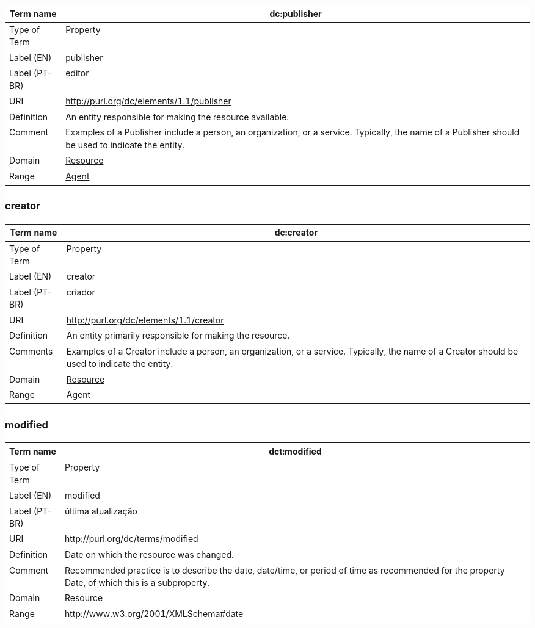 | Term name | dc:publisher |
| ------------- | ------------- |
| Type of Term  | Property  |
| Label (EN) | publisher  |
| Label (PT-BR) | editor  |
| URI  | http://purl.org/dc/elements/1.1/publisher  |
| Definition | An entity responsible for making the resource available. |
| Comment | Examples of a Publisher include a person, an organization, or a service. Typically, the name of a Publisher should be used to indicate the entity. |
| Domain | <a href="https://github.com/AlmesCore/Almes-Core/blob/main/core2024-07-08.md#resource">Resource</a> |
| Range | 	<a href="https://github.com/AlmesCore/Almes-Core/blob/main/core2024-07-08.md#agent">Agent</a> |

### creator

| Term name | dc:creator |
| ------------- | ------------- |
| Type of Term  | Property  |
| Label (EN) | creator  |
| Label (PT-BR) | criador  |
| URI  | http://purl.org/dc/elements/1.1/creator  |
| Definition | 	An entity primarily responsible for making the resource. |
| Comments| Examples of a Creator include a person, an organization, or a service. Typically, the name of a Creator should be used to indicate the entity. |
| Domain | <a href="https://github.com/AlmesCore/Almes-Core/blob/main/core2024-07-08.md#resource">Resource</a> |
| Range | 	<a href="https://github.com/AlmesCore/Almes-Core/blob/main/core2024-07-08.md#agent">Agent</a> |

### modified

| Term name | dct:modified |
| ------------- | ------------- |
| Type of Term  | Property  |
| Label (EN) | modified  |
| Label (PT-BR) | última atualização  |
| URI  | http://purl.org/dc/terms/modified |
| Definition | Date on which the resource was changed. |
| Comment | Recommended practice is to describe the date, date/time, or period of time as recommended for the property Date, of which this is a subproperty. |
| Domain | <a href="https://github.com/AlmesCore/Almes-Core/blob/main/core2024-07-08.md#resource">Resource</a> |
| Range | http://www.w3.org/2001/XMLSchema#date |
